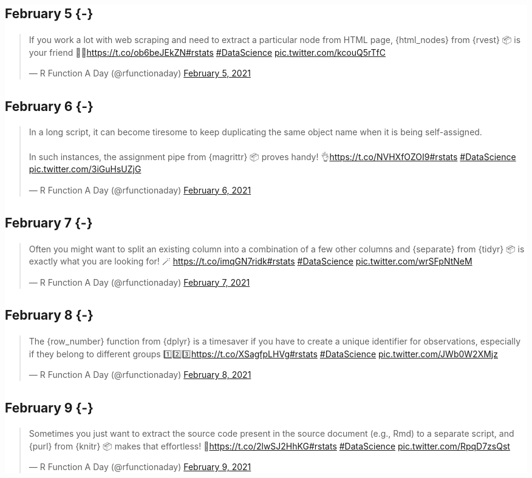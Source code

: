 ## February 5 {-}

<blockquote class="twitter-tweet"><p lang="en" dir="ltr">If you work a lot with web scraping and need to extract a particular node from HTML page, {html_nodes} from {rvest} 📦 is your friend 👯‍♀️<a href="https://t.co/ob6beJEkZN">https://t.co/ob6beJEkZN</a><a href="https://twitter.com/hashtag/rstats?src=hash&amp;ref_src=twsrc%5Etfw">#rstats</a> <a href="https://twitter.com/hashtag/DataScience?src=hash&amp;ref_src=twsrc%5Etfw">#DataScience</a> <a href="https://t.co/kcouQ5rTfC">pic.twitter.com/kcouQ5rTfC</a></p>&mdash; R Function A Day (@rfunctionaday) <a href="https://twitter.com/rfunctionaday/status/1357602420101173252?ref_src=twsrc%5Etfw">February 5, 2021</a></blockquote> <script async src="https://platform.twitter.com/widgets.js" charset="utf-8"></script>

## February 6 {-}

<blockquote class="twitter-tweet"><p lang="en" dir="ltr">In a long script, it can become tiresome to keep duplicating the same object name when it is being self-assigned. <br><br>In such instances, the assignment pipe from {magrittr} 📦 proves handy! 👌<a href="https://t.co/NVHXfOZOI9">https://t.co/NVHXfOZOI9</a><a href="https://twitter.com/hashtag/rstats?src=hash&amp;ref_src=twsrc%5Etfw">#rstats</a> <a href="https://twitter.com/hashtag/DataScience?src=hash&amp;ref_src=twsrc%5Etfw">#DataScience</a> <a href="https://t.co/3iGuHsUZjG">pic.twitter.com/3iGuHsUZjG</a></p>&mdash; R Function A Day (@rfunctionaday) <a href="https://twitter.com/rfunctionaday/status/1357973807479275523?ref_src=twsrc%5Etfw">February 6, 2021</a></blockquote> <script async src="https://platform.twitter.com/widgets.js" charset="utf-8"></script>

## February 7 {-}

<blockquote class="twitter-tweet"><p lang="en" dir="ltr">Often you might want to split an existing column into a combination of a few other columns and {separate} from {tidyr} 📦 is exactly what you are looking for! 🪄 <a href="https://t.co/imqGN7ridk">https://t.co/imqGN7ridk</a><a href="https://twitter.com/hashtag/rstats?src=hash&amp;ref_src=twsrc%5Etfw">#rstats</a> <a href="https://twitter.com/hashtag/DataScience?src=hash&amp;ref_src=twsrc%5Etfw">#DataScience</a> <a href="https://t.co/wrSFpNtNeM">pic.twitter.com/wrSFpNtNeM</a></p>&mdash; R Function A Day (@rfunctionaday) <a href="https://twitter.com/rfunctionaday/status/1358324454238154752?ref_src=twsrc%5Etfw">February 7, 2021</a></blockquote> <script async src="https://platform.twitter.com/widgets.js" charset="utf-8"></script>

## February 8 {-}

<blockquote class="twitter-tweet"><p lang="en" dir="ltr">The {row_number} function from {dplyr} is a timesaver if you have to create a unique identifier for observations, especially if they belong to different groups 1️⃣2️⃣3️⃣<a href="https://t.co/XSagfpLHVg">https://t.co/XSagfpLHVg</a><a href="https://twitter.com/hashtag/rstats?src=hash&amp;ref_src=twsrc%5Etfw">#rstats</a> <a href="https://twitter.com/hashtag/DataScience?src=hash&amp;ref_src=twsrc%5Etfw">#DataScience</a> <a href="https://t.co/JWb0W2XMjz">pic.twitter.com/JWb0W2XMjz</a></p>&mdash; R Function A Day (@rfunctionaday) <a href="https://twitter.com/rfunctionaday/status/1358679817135083524?ref_src=twsrc%5Etfw">February 8, 2021</a></blockquote> <script async src="https://platform.twitter.com/widgets.js" charset="utf-8"></script>

## February 9 {-}

<blockquote class="twitter-tweet"><p lang="en" dir="ltr">Sometimes you just want to extract the source code present in the source document (e.g., Rmd) to a separate script, and {purl} from {knitr} 📦 makes that effortless! 🦪<a href="https://t.co/2lwSJ2HhKG">https://t.co/2lwSJ2HhKG</a><a href="https://twitter.com/hashtag/rstats?src=hash&amp;ref_src=twsrc%5Etfw">#rstats</a> <a href="https://twitter.com/hashtag/DataScience?src=hash&amp;ref_src=twsrc%5Etfw">#DataScience</a> <a href="https://t.co/RpqD7zsQst">pic.twitter.com/RpqD7zsQst</a></p>&mdash; R Function A Day (@rfunctionaday) <a href="https://twitter.com/rfunctionaday/status/1359059621084880898?ref_src=twsrc%5Etfw">February 9, 2021</a></blockquote> <script async src="https://platform.twitter.com/widgets.js" charset="utf-8"></script>
